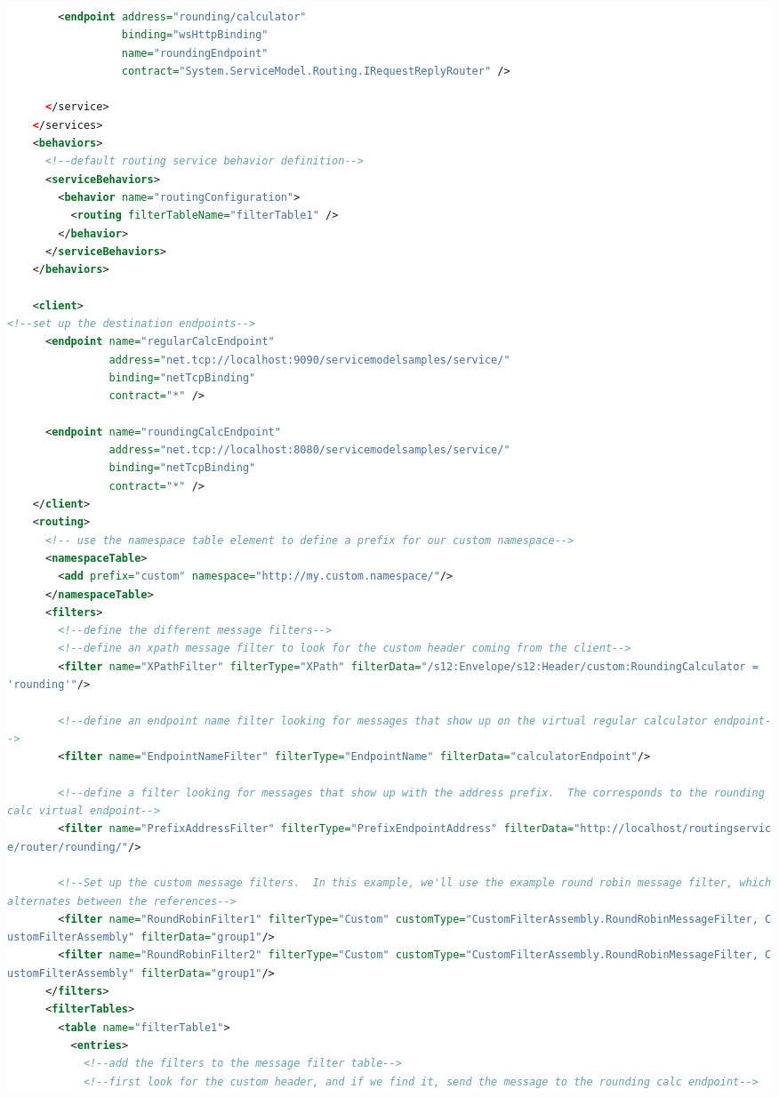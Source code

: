 ```xml  
        <endpoint address="rounding/calculator"  
                  binding="wsHttpBinding"  
                  name="roundingEndpoint"  
                  contract="System.ServiceModel.Routing.IRequestReplyRouter" />  
  
      </service>  
    </services>  
    <behaviors>  
      <!--default routing service behavior definition-->  
      <serviceBehaviors>  
        <behavior name="routingConfiguration">  
          <routing filterTableName="filterTable1" />  
        </behavior>  
      </serviceBehaviors>  
    </behaviors>  
  
    <client>  
<!--set up the destination endpoints-->  
      <endpoint name="regularCalcEndpoint"  
                address="net.tcp://localhost:9090/servicemodelsamples/service/"  
                binding="netTcpBinding"  
                contract="*" />  
  
      <endpoint name="roundingCalcEndpoint"  
                address="net.tcp://localhost:8080/servicemodelsamples/service/"  
                binding="netTcpBinding"  
                contract="*" />  
    </client>  
    <routing>  
      <!-- use the namespace table element to define a prefix for our custom namespace-->  
      <namespaceTable>  
        <add prefix="custom" namespace="http://my.custom.namespace/"/>  
      </namespaceTable>  
      <filters>  
        <!--define the different message filters-->  
        <!--define an xpath message filter to look for the custom header coming from the client-->  
        <filter name="XPathFilter" filterType="XPath" filterData="/s12:Envelope/s12:Header/custom:RoundingCalculator = 'rounding'"/>  
  
        <!--define an endpoint name filter looking for messages that show up on the virtual regular calculator endpoint-->  
        <filter name="EndpointNameFilter" filterType="EndpointName" filterData="calculatorEndpoint"/>  
  
        <!--define a filter looking for messages that show up with the address prefix.  The corresponds to the rounding calc virtual endpoint-->  
        <filter name="PrefixAddressFilter" filterType="PrefixEndpointAddress" filterData="http://localhost/routingservice/router/rounding/"/>  
  
        <!--Set up the custom message filters.  In this example, we'll use the example round robin message filter, which alternates between the references-->  
        <filter name="RoundRobinFilter1" filterType="Custom" customType="CustomFilterAssembly.RoundRobinMessageFilter, CustomFilterAssembly" filterData="group1"/>  
        <filter name="RoundRobinFilter2" filterType="Custom" customType="CustomFilterAssembly.RoundRobinMessageFilter, CustomFilterAssembly" filterData="group1"/>  
      </filters>  
      <filterTables>  
        <table name="filterTable1">  
          <entries>  
            <!--add the filters to the message filter table-->  
            <!--first look for the custom header, and if we find it, send the message to the rounding calc endpoint-->  
```